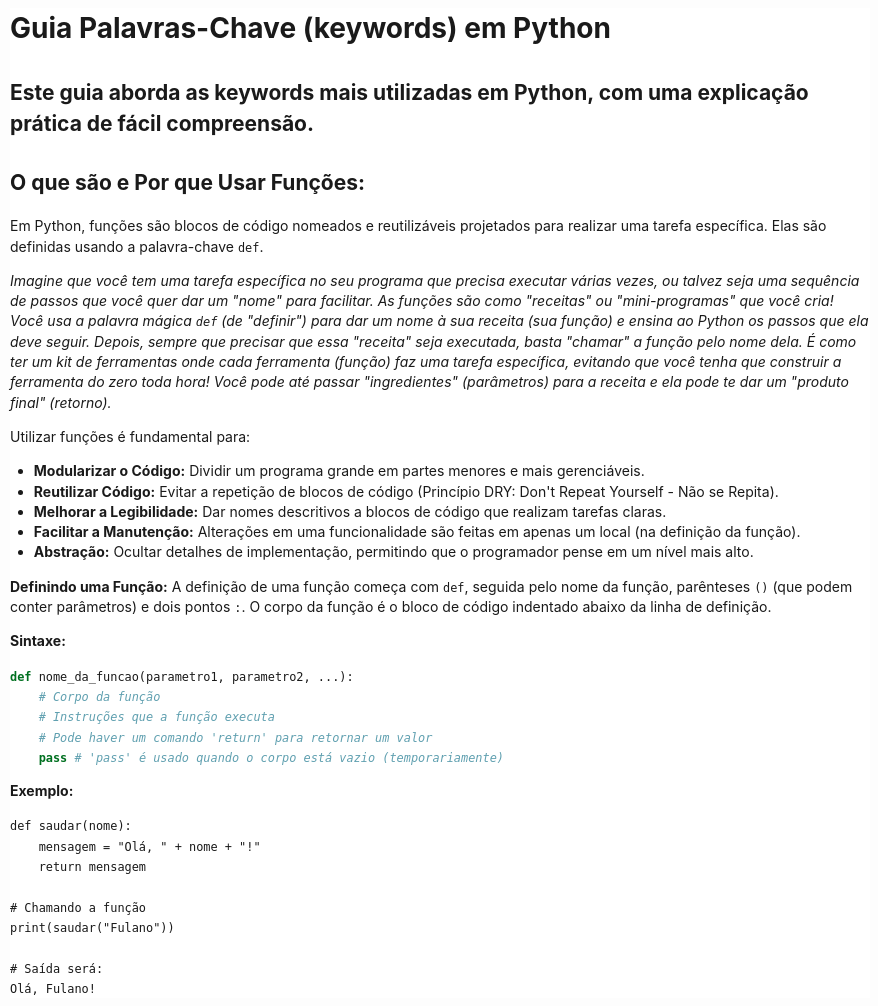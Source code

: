 ﻿# Guia Palavras-Chave (keywords) em Python

Este guia aborda as keywords mais utilizadas em Python, com uma explicação prática de fácil compreensão.
---

## **O que são e Por que Usar Funções:**
Em Python, funções são blocos de código nomeados e reutilizáveis projetados para realizar uma tarefa específica. Elas são definidas usando a palavra-chave `def`.

_Imagine que você tem uma tarefa específica no seu programa que precisa executar várias vezes, ou talvez seja uma sequência de passos que você quer dar um "nome" para facilitar. As funções são como "receitas" ou "mini-programas" que você cria! Você usa a palavra mágica `def` (de "definir") para dar um nome à sua receita (sua função) e ensina ao Python os passos que ela deve seguir. Depois, sempre que precisar que essa "receita" seja executada, basta "chamar" a função pelo nome dela. É como ter um kit de ferramentas onde cada ferramenta (função) faz uma tarefa específica, evitando que você tenha que construir a ferramenta do zero toda hora! Você pode até passar "ingredientes" (parâmetros) para a receita e ela pode te dar um "produto final" (retorno)._

Utilizar funções é fundamental para:

- **Modularizar o Código:** Dividir um programa grande em partes menores e mais gerenciáveis.
- **Reutilizar Código:** Evitar a repetição de blocos de código (Princípio DRY: Don't Repeat Yourself - Não se Repita).
- **Melhorar a Legibilidade:** Dar nomes descritivos a blocos de código que realizam tarefas claras.
- **Facilitar a Manutenção:** Alterações em uma funcionalidade são feitas em apenas um local (na definição da função).
- **Abstração:** Ocultar detalhes de implementação, permitindo que o programador pense em um nível mais alto.

**Definindo uma Função:**
A definição de uma função começa com `def`, seguida pelo nome da função, parênteses `()` (que podem conter parâmetros) e dois pontos `:`. O corpo da função é o bloco de código indentado abaixo da linha de definição.

**Sintaxe:**
```python
def nome_da_funcao(parametro1, parametro2, ...):
    # Corpo da função
    # Instruções que a função executa
    # Pode haver um comando 'return' para retornar um valor
    pass # 'pass' é usado quando o corpo está vazio (temporariamente)
```    

**Exemplo:**
```
def saudar(nome):
    mensagem = "Olá, " + nome + "!"
    return mensagem

# Chamando a função
print(saudar("Fulano"))  

# Saída será: 
Olá, Fulano!
```
